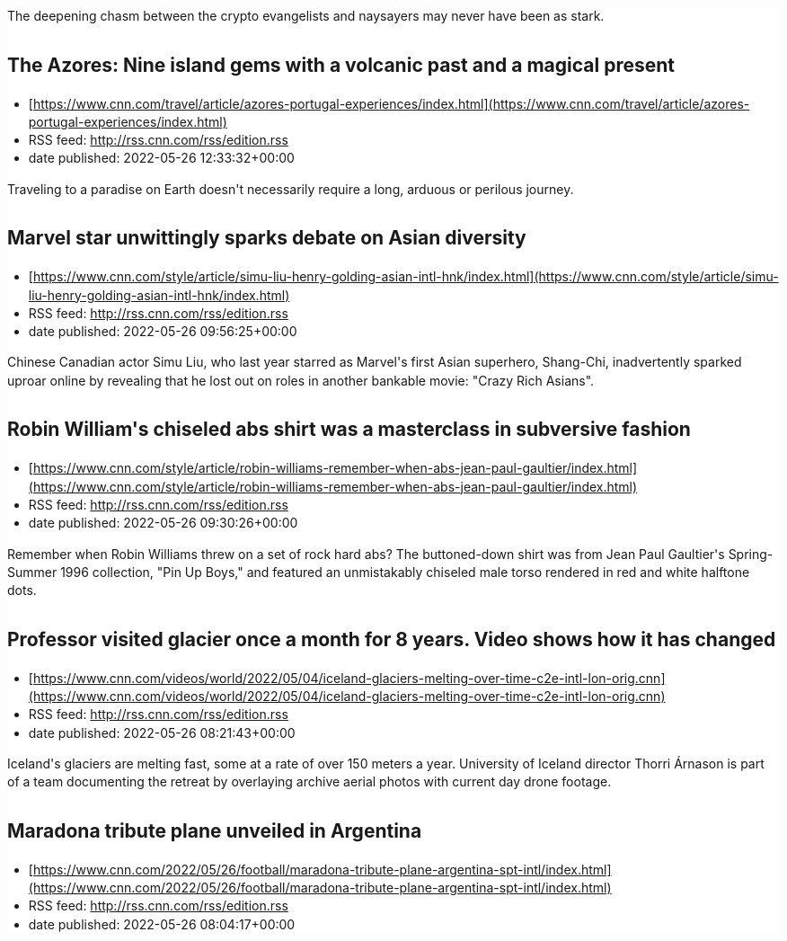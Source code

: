 The deepening chasm between the crypto evangelists and naysayers may never have been as stark.

## The Azores: Nine island gems with a volcanic past and a magical present
 - [https://www.cnn.com/travel/article/azores-portugal-experiences/index.html](https://www.cnn.com/travel/article/azores-portugal-experiences/index.html)
 - RSS feed: http://rss.cnn.com/rss/edition.rss
 - date published: 2022-05-26 12:33:32+00:00

Traveling to a paradise on Earth doesn't necessarily require a long, arduous or perilous journey.

## Marvel star unwittingly sparks debate on Asian diversity
 - [https://www.cnn.com/style/article/simu-liu-henry-golding-asian-intl-hnk/index.html](https://www.cnn.com/style/article/simu-liu-henry-golding-asian-intl-hnk/index.html)
 - RSS feed: http://rss.cnn.com/rss/edition.rss
 - date published: 2022-05-26 09:56:25+00:00

Chinese Canadian actor Simu Liu, who last year starred as Marvel's first Asian superhero, Shang-Chi, inadvertently sparked uproar online by revealing that he lost out on roles in another bankable movie: "Crazy Rich Asians".

## Robin William's chiseled abs shirt was a masterclass in subversive fashion
 - [https://www.cnn.com/style/article/robin-williams-remember-when-abs-jean-paul-gaultier/index.html](https://www.cnn.com/style/article/robin-williams-remember-when-abs-jean-paul-gaultier/index.html)
 - RSS feed: http://rss.cnn.com/rss/edition.rss
 - date published: 2022-05-26 09:30:26+00:00

Remember when Robin Williams threw on a set of rock hard abs? The buttoned-down shirt was from Jean Paul Gaultier's Spring-Summer 1996 collection, "Pin Up Boys," and featured an unmistakably chiseled male torso rendered in red and white halftone dots.

## Professor visited glacier once a month for 8 years. Video shows how it has changed
 - [https://www.cnn.com/videos/world/2022/05/04/iceland-glaciers-melting-over-time-c2e-intl-lon-orig.cnn](https://www.cnn.com/videos/world/2022/05/04/iceland-glaciers-melting-over-time-c2e-intl-lon-orig.cnn)
 - RSS feed: http://rss.cnn.com/rss/edition.rss
 - date published: 2022-05-26 08:21:43+00:00

Iceland's glaciers are melting fast, some at a rate of over 150 meters a year. University of Iceland director Thorri Árnason is part of a team documenting the retreat by overlaying archive aerial photos with current day drone footage.

## Maradona tribute plane unveiled in Argentina
 - [https://www.cnn.com/2022/05/26/football/maradona-tribute-plane-argentina-spt-intl/index.html](https://www.cnn.com/2022/05/26/football/maradona-tribute-plane-argentina-spt-intl/index.html)
 - RSS feed: http://rss.cnn.com/rss/edition.rss
 - date published: 2022-05-26 08:04:17+00:00
